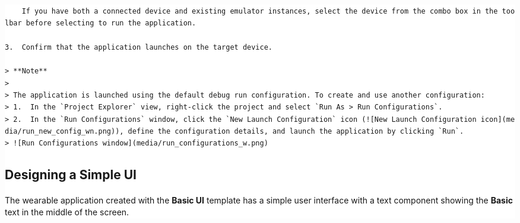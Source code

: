         If you have both a connected device and existing emulator instances, select the device from the combo box in the toolbar before selecting to run the application.

    3.  Confirm that the application launches on the target device.

    > **Note**
    >
    > The application is launched using the default debug run configuration. To create and use another configuration:
    > 1.  In the `Project Explorer` view, right-click the project and select `Run As > Run Configurations`.
    > 2.  In the `Run Configurations` window, click the `New Launch Configuration` icon (![New Launch Configuration icon](media/run_new_config_wn.png)), define the configuration details, and launch the application by clicking `Run`.
    > ![Run Configurations window](media/run_configurations_w.png)

<a name="ui"></a>
## Designing a Simple UI

The wearable application created with the **Basic UI** template has a simple user interface with a text component showing the **Basic** text in the middle of the screen.
